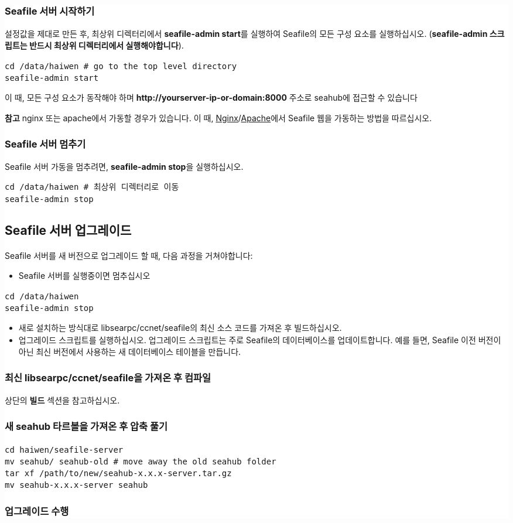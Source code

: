 ### Seafile 서버 시작하기

설정값을 제대로 만든 후, 최상위 디렉터리에서 **seafile-admin start**를 실행하여 Seafile의 모든 구성 요소를 실행하십시오. (**seafile-admin 스크립트는 반드시 최상위 디렉터리에서 실행해야합니다**).

<pre>
cd /data/haiwen # go to the top level directory
seafile-admin start
</pre>

이 때, 모든 구성 요소가 동작해야 하며 **http://yourserver-ip-or-domain:8000** 주소로 seahub에 접근할 수 있습니다

**참고** nginx 또는 apache에서 가동할 경우가 있습니다. 이 때, [Nginx](../deploy/deploy_with_nginx.md)/[Apache](../deploy/deploy_with_apache.md)에서 Seafile 웹을 가동하는 방법을 따르십시오.

### Seafile 서버 멈추기

Seafile 서버 가동을 멈추려면, **seafile-admin stop**을 실행하십시오.

<pre>
cd /data/haiwen # 최상위 디렉터리로 이동
seafile-admin stop
</pre>

## Seafile 서버 업그레이드

Seafile 서버를 새 버전으로 업그레이드 할 때, 다음 과정을 거쳐야합니다:

* Seafile 서버를 실행중이면 멈추십시오

<pre>
cd /data/haiwen
seafile-admin stop
</pre>

* 새로 설치하는 방식대로 libsearpc/ccnet/seafile의 최신 소스 코드를 가져온 후 빌드하십시오.
* 업그레이드 스크립트를 실행하십시오. 업그레이드 스크립트는 주로 Seafile의 데이터베이스를 업데이트합니다. 예를 들면, Seafile 이전 버전이 아닌 최신 버전에서 사용하는 새 데이터베이스 테이블을 만듭니다.

### 최신 libsearpc/ccnet/seafile을 가져온 후 컴파일

상단의 **빌드** 섹션을 참고하십시오.

### 새 seahub 타르볼을 가져온 후 압축 풀기

<pre>
cd haiwen/seafile-server
mv seahub/ seahub-old # move away the old seahub folder
tar xf /path/to/new/seahub-x.x.x-server.tar.gz
mv seahub-x.x.x-server seahub
</pre>


### 업그레이드 수행
